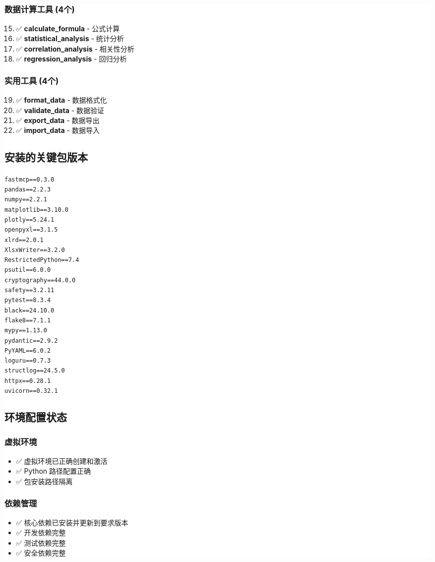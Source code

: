 ### 数据计算工具 (4个)
15. ✅ **calculate_formula** - 公式计算
16. ✅ **statistical_analysis** - 统计分析
17. ✅ **correlation_analysis** - 相关性分析
18. ✅ **regression_analysis** - 回归分析

### 实用工具 (4个)
19. ✅ **format_data** - 数据格式化
20. ✅ **validate_data** - 数据验证
21. ✅ **export_data** - 数据导出
22. ✅ **import_data** - 数据导入

## 安装的关键包版本

```
fastmcp==0.3.0
pandas==2.2.3
numpy==2.2.1
matplotlib==3.10.0
plotly==5.24.1
openpyxl==3.1.5
xlrd==2.0.1
XlsxWriter==3.2.0
RestrictedPython==7.4
psutil==6.0.0
cryptography==44.0.0
safety==3.2.11
pytest==8.3.4
black==24.10.0
flake8==7.1.1
mypy==1.13.0
pydantic==2.9.2
PyYAML==6.0.2
loguru==0.7.3
structlog==24.5.0
httpx==0.28.1
uvicorn==0.32.1
```

## 环境配置状态

### 虚拟环境
- ✅ 虚拟环境已正确创建和激活
- ✅ Python 路径配置正确
- ✅ 包安装路径隔离

### 依赖管理
- ✅ 核心依赖已安装并更新到要求版本
- ✅ 开发依赖完整
- ✅ 测试依赖完整
- ✅ 安全依赖完整
